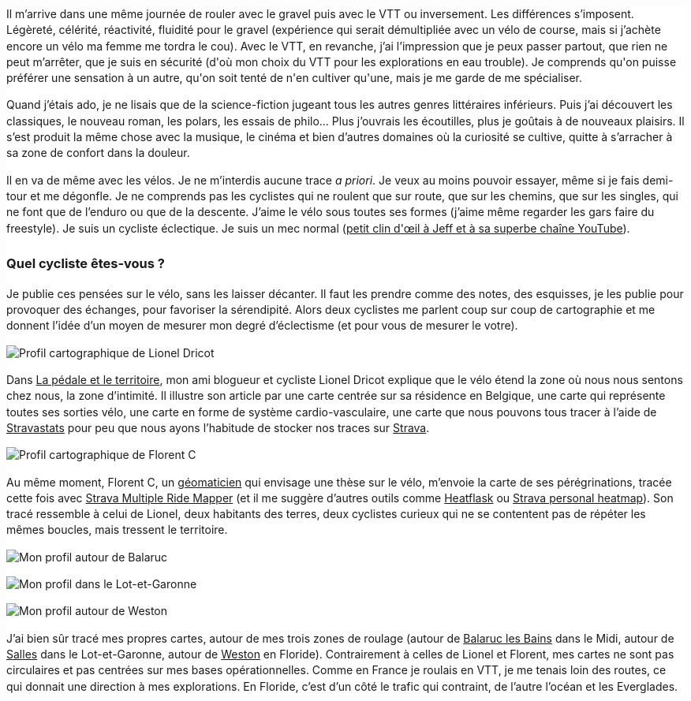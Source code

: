 Il m’arrive dans une même journée de rouler avec le gravel puis avec le VTT ou inversement. Les différences s’imposent. Légèreté, célérité, réactivité, fluidité pour le gravel (expérience qui serait démultipliée avec un vélo de course, mais si j’achète encore un vélo ma femme me tordra le cou). Avec le VTT, en revanche, j’ai l’impression que je peux passer partout, que rien ne peut m’arrêter, que je suis en sécurité (d'où mon choix du VTT pour les explorations en eau trouble). Je comprends qu'on puisse préférer une sensation à un autre, qu'on soit tenté de n'en cultiver qu'une, mais je me garde de me spécialiser.

Quand j’étais ado, je ne lisais que de la science-fiction jugeant tous les autres genres littéraires inférieurs. Puis j’ai découvert les classiques, le nouveau roman, les polars, les essais de philo… Plus j’ouvrais les écoutilles, plus je goûtais à de nouveaux plaisirs. Il s’est produit la même chose avec la musique, le cinéma et bien d’autres domaines où la curiosité se cultive, quitte à s’arracher à sa zone de confort dans la douleur.

Il en va de même avec les vélos. Je ne m’interdis aucune trace *a priori*. Je veux au moins pouvoir essayer, même si je fais demi-tour et me dégonfle. Je ne comprends pas les cyclistes qui ne roulent que sur route, que sur les chemins, que sur les singles, qui ne font que de l’enduro ou que de la descente. J’aime le vélo sous toutes ses formes (j’aime même regarder les gars faire du freestyle). Je suis un cycliste éclectique. Je suis un mec normal ([petit clin d'œil à Jeff et à sa superbe chaîne YouTube](https://www.youtube.com/channel/UCb0WS3nSxDJ_FyhNR0lU1_A/featured)).

### Quel cycliste êtes-vous ?

Je publie ces pensées sur le vélo, sans les laisser décanter. Il faut les prendre comme des notes, des esquisses, je les publie pour provoquer des échanges, pour favoriser la sérendipité. Alors deux cyclistes me parlent coup sur coup de cartographie et me donnent l’idée d’un moyen de mesurer mon degré d’éclectisme (et pour vous de mesurer le votre).

![Profil cartographique de Lionel Dricot](https://tcrouzet.comhttps://tcrouzet.com/images_tc/2018/12/lioneldricot-600x370.png)

Dans [La pédale et le territoire](https://ploum.net/la-pedale-et-le-territoire/), mon ami blogueur et cycliste Lionel Dricot explique que le vélo étend la zone où nous nous sentons chez nous, la zone d’intimité. Il illustre son article par une carte centrée sur sa résidence en Belgique, une carte qui représente toutes ses sorties vélo, une carte en forme de système cardio-vasculaire, une carte que nous pouvons tous tracer à l’aide de [Stravastats](https://www.stravastats.com) pour peu que nous ayons l’habitude de stocker nos traces sur [Strava](https://www.strava.com/athletes/18278258).

![Profil cartographique de Florent C](https://tcrouzet.comhttps://tcrouzet.com/images_tc/2018/12/Strava_Multiple_Ride_Mapper_FC-600x403.png)

Au même moment, Florent C, un [géomaticien](https://fr.wikipedia.org/wiki/G%C3%A9omatique) qui envisage une thèse sur le vélo, m’envoie la carte de ses pérégrinations, tracée cette fois avec [Strava Multiple Ride Mapper](http://www.jonathanokeeffe.com/strava/map.php) (et il me suggère d’autres outils comme [Heatflask](https://heatflask.herokuapp.com) ou [Strava personal heatmap](http://young-tundra-9062.herokuapp.com/)). Son tracé ressemble à celui de Lionel, deux habitants des terres, deux cyclistes curieux qui ne se contentent pas de répéter les mêmes boucles, mais tressent le territoire.

![Mon profil autour de Balaruc](https://tcrouzet.comhttps://tcrouzet.com/images_tc/2018/12/StravaMultipleRideMapper_b-600x375.jpg)

![Mon profil dans le Lot-et-Garonne](https://tcrouzet.comhttps://tcrouzet.com/images_tc/2018/12/StravaMultipleRideMapper_M-600x375.jpg)

![Mon profil autour de Weston](https://tcrouzet.comhttps://tcrouzet.com/images_tc/2018/12/StravaMultipleRideMapper_w-600x375.jpg)

J’ai bien sûr tracé mes propres cartes, autour de mes trois zones de roulage (autour de [Balaruc les Bains](https://fr.wikipedia.org/wiki/Balaruc-les-Bains) dans le Midi, autour de [Salles](https://fr.wikipedia.org/wiki/Salles_(Lot-et-Garonne)) dans le Lot-et-Garonne, autour de [Weston](https://en.wikipedia.org/wiki/Weston,_Florida) en Floride). Contrairement à celles de Lionel et Florent, mes cartes ne sont pas circulaires et pas centrées sur mes bases opérationnelles. Comme en France je roulais en VTT, je me tenais loin des routes, ce qui donnait une direction à mes explorations. En Floride, c’est d’un côté le trafic qui contraint, de l’autre l’océan et les Everglades.
